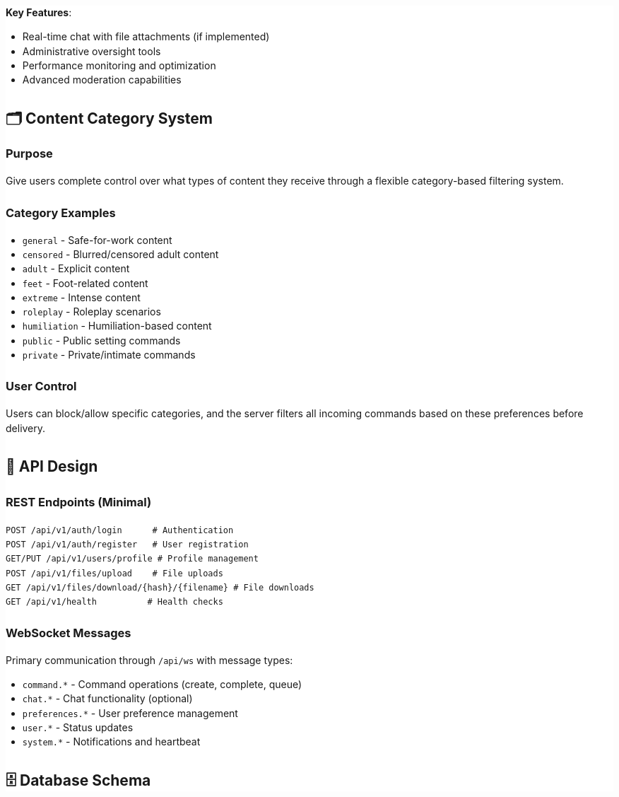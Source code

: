 **Key Features**:
- Real-time chat with file attachments (if implemented)
- Administrative oversight tools
- Performance monitoring and optimization
- Advanced moderation capabilities

## 🗂️ Content Category System

### Purpose
Give users complete control over what types of content they receive through a flexible category-based filtering system.

### Category Examples
- `general` - Safe-for-work content
- `censored` - Blurred/censored adult content
- `adult` - Explicit content
- `feet` - Foot-related content
- `extreme` - Intense content
- `roleplay` - Roleplay scenarios
- `humiliation` - Humiliation-based content
- `public` - Public setting commands
- `private` - Private/intimate commands

### User Control
Users can block/allow specific categories, and the server filters all incoming commands based on these preferences before delivery.

## 🔌 API Design

### REST Endpoints (Minimal)
```
POST /api/v1/auth/login      # Authentication
POST /api/v1/auth/register   # User registration
GET/PUT /api/v1/users/profile # Profile management
POST /api/v1/files/upload    # File uploads
GET /api/v1/files/download/{hash}/{filename} # File downloads
GET /api/v1/health          # Health checks
```

### WebSocket Messages
Primary communication through `/api/ws` with message types:
- `command.*` - Command operations (create, complete, queue)
- `chat.*` - Chat functionality (optional)
- `preferences.*` - User preference management
- `user.*` - Status updates
- `system.*` - Notifications and heartbeat

## 🗄️ Database Schema
